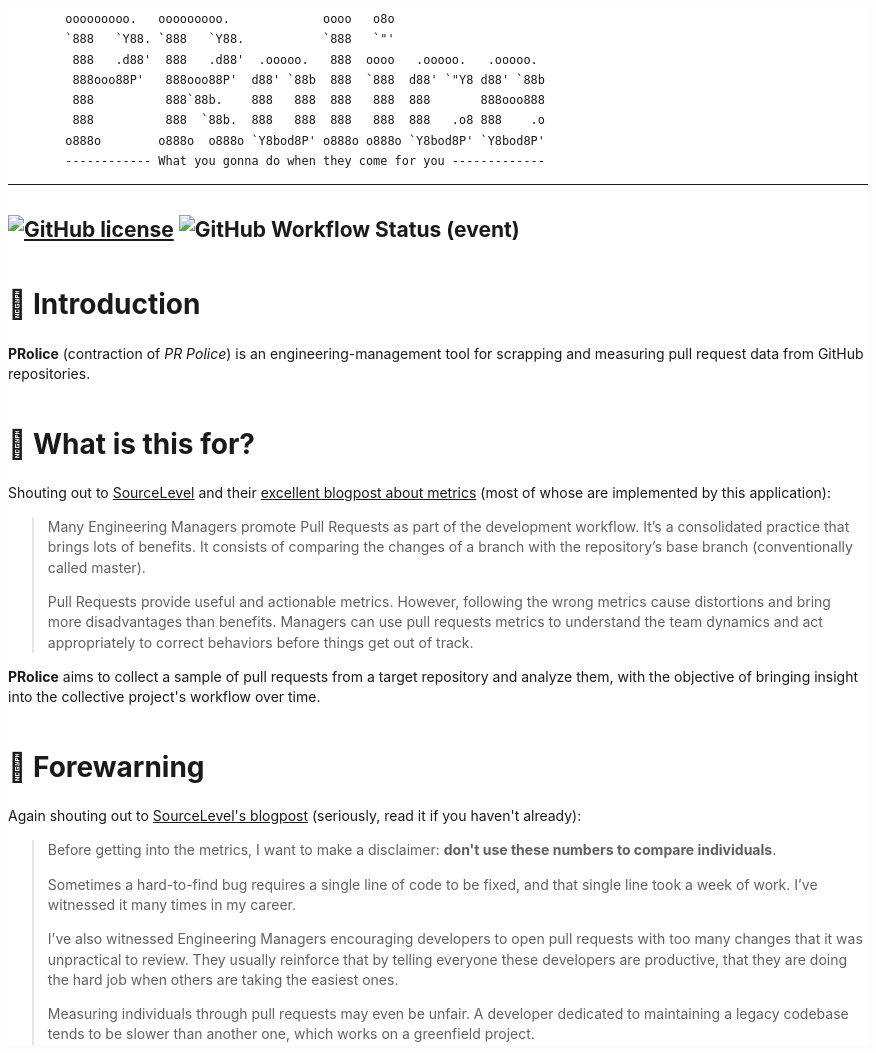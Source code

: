 ```
        ooooooooo.   ooooooooo.             oooo   o8o
        `888   `Y88. `888   `Y88.           `888   `"'
         888   .d88'  888   .d88'  .ooooo.   888  oooo   .ooooo.   .ooooo.
         888ooo88P'   888ooo88P'  d88' `88b  888  `888  d88' `"Y8 d88' `88b
         888          888`88b.    888   888  888   888  888       888ooo888
         888          888  `88b.  888   888  888   888  888   .o8 888    .o
        o888o        o888o  o888o `Y8bod8P' o888o o888o `Y8bod8P' `Y8bod8P'
        ------------ What you gonna do when they come for you -------------
```

---
[![GitHub license](https://img.shields.io/github/license/DazedNConfused-/PRolice?style=flat-square)](https://github.com/DazedNConfused-/PRolice/blob/master/LICENSE)
![GitHub Workflow Status (event)](https://img.shields.io/github/workflow/status/DazedNConfused-/PRolice/Continuous%20integration?style=flat-square)
---

# 🚨 Introduction

**PRolice** (contraction of _PR Police_) is an engineering-management tool for scrapping and measuring pull request data from GitHub repositories.

# 🚨 What is this for?

Shouting out to [SourceLevel](https://sourcelevel.io/) and their [excellent blogpost about metrics](https://sourcelevel.io/blog/5-metrics-engineering-managers-can-extract-from-pull-requests#:~:text=The%20Pull%20Request%20Flow%20Ratio,value%20to%20the%20final%20user.) (most of whose are implemented by this application):

> Many Engineering Managers promote Pull Requests as part of the development workflow. It’s a consolidated practice that brings lots of benefits. It consists of comparing the changes of a branch with the repository’s base branch (conventionally called master).
>
> Pull Requests provide useful and actionable metrics. However, following the wrong metrics cause distortions and bring more disadvantages than benefits. Managers can use pull requests metrics to understand the team dynamics and act appropriately to correct behaviors before things get out of track.
> 

**PRolice** aims to collect a sample of pull requests from a target repository and analyze them, with the objective of bringing insight into the collective project's workflow over time.

# 🚨 Forewarning

Again shouting out to [SourceLevel's blogpost](https://sourcelevel.io/blog/5-metrics-engineering-managers-can-extract-from-pull-requests#:~:text=The%20Pull%20Request%20Flow%20Ratio,value%20to%20the%20final%20user.) (seriously, read it if you haven't already):

> Before getting into the metrics, I want to make a disclaimer: **don't use these numbers to compare individuals**.
>
> Sometimes a hard-to-find bug requires a single line of code to be fixed, and that single line took a week of work. I’ve witnessed it many times in my career.
>
> I’ve also witnessed Engineering Managers encouraging developers to open pull requests with too many changes that it was unpractical to review. They usually reinforce that by telling everyone these developers are productive, that they are doing the hard job when others are taking the easiest ones.
>
> Measuring individuals through pull requests may even be unfair. A developer dedicated to maintaining a legacy codebase tends to be slower than another one, which works on a greenfield project.
>